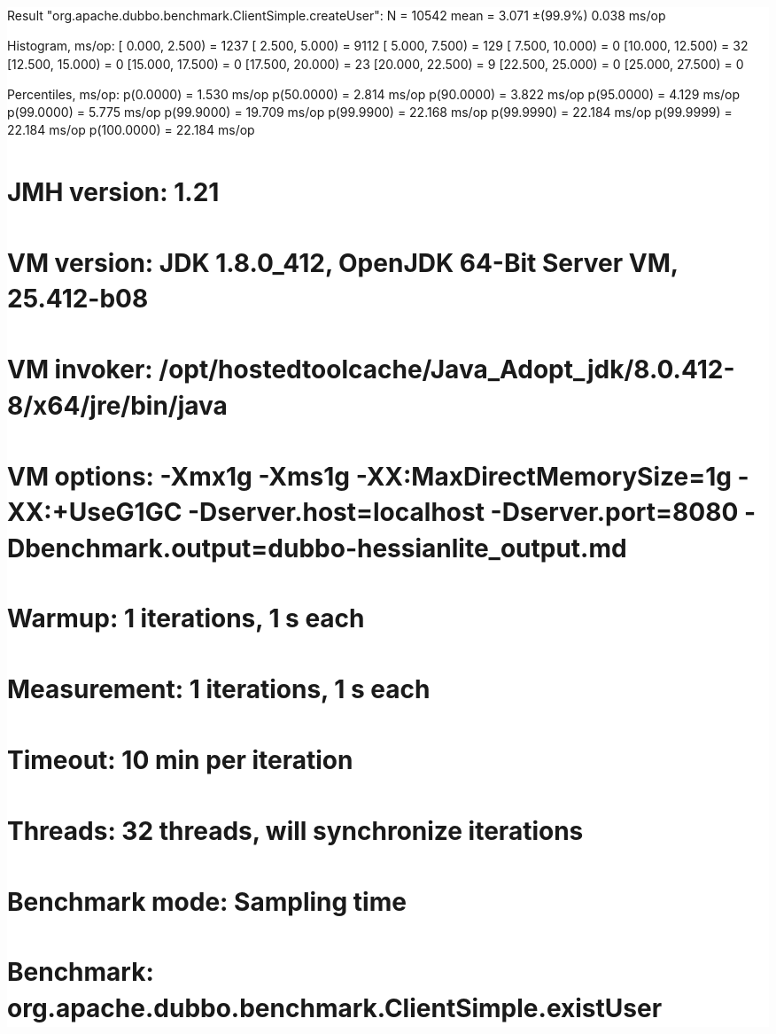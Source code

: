 

Result "org.apache.dubbo.benchmark.ClientSimple.createUser":
  N = 10542
  mean =      3.071 ±(99.9%) 0.038 ms/op

  Histogram, ms/op:
    [ 0.000,  2.500) = 1237 
    [ 2.500,  5.000) = 9112 
    [ 5.000,  7.500) = 129 
    [ 7.500, 10.000) = 0 
    [10.000, 12.500) = 32 
    [12.500, 15.000) = 0 
    [15.000, 17.500) = 0 
    [17.500, 20.000) = 23 
    [20.000, 22.500) = 9 
    [22.500, 25.000) = 0 
    [25.000, 27.500) = 0 

  Percentiles, ms/op:
      p(0.0000) =      1.530 ms/op
     p(50.0000) =      2.814 ms/op
     p(90.0000) =      3.822 ms/op
     p(95.0000) =      4.129 ms/op
     p(99.0000) =      5.775 ms/op
     p(99.9000) =     19.709 ms/op
     p(99.9900) =     22.168 ms/op
     p(99.9990) =     22.184 ms/op
     p(99.9999) =     22.184 ms/op
    p(100.0000) =     22.184 ms/op


# JMH version: 1.21
# VM version: JDK 1.8.0_412, OpenJDK 64-Bit Server VM, 25.412-b08
# VM invoker: /opt/hostedtoolcache/Java_Adopt_jdk/8.0.412-8/x64/jre/bin/java
# VM options: -Xmx1g -Xms1g -XX:MaxDirectMemorySize=1g -XX:+UseG1GC -Dserver.host=localhost -Dserver.port=8080 -Dbenchmark.output=dubbo-hessianlite_output.md
# Warmup: 1 iterations, 1 s each
# Measurement: 1 iterations, 1 s each
# Timeout: 10 min per iteration
# Threads: 32 threads, will synchronize iterations
# Benchmark mode: Sampling time
# Benchmark: org.apache.dubbo.benchmark.ClientSimple.existUser
